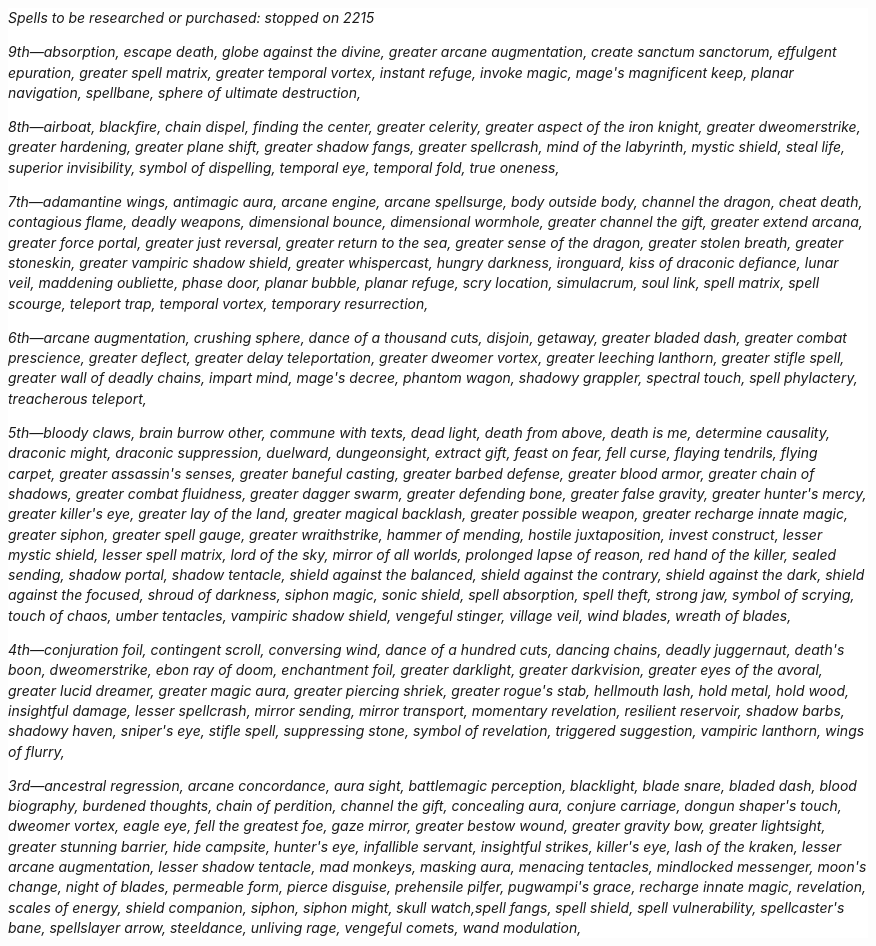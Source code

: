 *Spells to be researched or purchased: stopped on 2215*

*9th—absorption, escape death, globe against the divine, greater arcane augmentation, create sanctum sanctorum, effulgent epuration, greater spell matrix, greater temporal vortex, instant refuge, invoke magic, mage's magnificent keep, planar navigation, spellbane, sphere of ultimate destruction,* 

*8th—airboat, blackfire, chain dispel, finding the center, greater celerity, greater aspect of the iron knight, greater dweomerstrike, greater hardening, greater plane shift, greater shadow fangs, greater spellcrash, mind of the labyrinth, mystic shield, steal life, superior invisibility, symbol of dispelling, temporal eye, temporal fold, true oneness,* 

*7th—adamantine wings, antimagic aura, arcane engine, arcane spellsurge, body outside body, channel the dragon, cheat death, contagious flame, deadly weapons, dimensional bounce, dimensional wormhole, greater channel the gift, greater extend arcana, greater force portal, greater just reversal, greater return to the sea, greater sense of the dragon, greater stolen breath, greater stoneskin, greater vampiric shadow shield, greater whispercast, hungry darkness, ironguard, kiss of draconic defiance, lunar veil, maddening oubliette, phase door, planar bubble, planar refuge, scry location, simulacrum, soul link, spell matrix, spell scourge, teleport trap, temporal vortex, temporary resurrection,* 

*6th—arcane augmentation, crushing sphere, dance of a thousand cuts, disjoin, getaway, greater bladed dash, greater combat prescience, greater deflect, greater delay teleportation, greater dweomer vortex, greater leeching lanthorn, greater stifle spell, greater wall of deadly chains, impart mind, mage's decree, phantom wagon, shadowy grappler, spectral touch, spell phylactery, treacherous teleport,* 

*5th—bloody claws, brain burrow other, commune with texts, dead light, death from above, death is me, determine causality, draconic might, draconic suppression, duelward, dungeonsight, extract gift, feast on fear, fell curse, flaying tendrils, flying carpet, greater assassin's senses, greater baneful casting, greater barbed defense, greater blood armor, greater chain of shadows, greater combat fluidness, greater dagger swarm, greater defending bone, greater false gravity, greater hunter's mercy, greater killer's eye, greater lay of the land, greater magical backlash, greater possible weapon, greater recharge innate magic, greater siphon, greater spell gauge, greater wraithstrike, hammer of mending, hostile juxtaposition, invest construct, lesser mystic shield, lesser spell matrix, lord of the sky, mirror of all worlds, prolonged lapse of reason, red hand of the killer, sealed sending, shadow portal, shadow tentacle, shield against the balanced, shield against the contrary, shield against the dark, shield against the focused, shroud of darkness, siphon magic, sonic shield, spell absorption, spell theft, strong jaw, symbol of scrying, touch of chaos, umber tentacles, vampiric shadow shield, vengeful stinger, village veil, wind blades, wreath of blades,* 

*4th—conjuration foil, contingent scroll, conversing wind, dance of a hundred cuts, dancing chains, deadly juggernaut, death's boon, dweomerstrike, ebon ray of doom, enchantment foil, greater darklight, greater darkvision, greater eyes of the avoral, greater lucid dreamer, greater magic aura, greater piercing shriek, greater rogue's stab, hellmouth lash, hold metal, hold wood, insightful damage, lesser spellcrash, mirror sending, mirror transport, momentary revelation, resilient reservoir, shadow barbs, shadowy haven, sniper's eye, stifle spell, suppressing stone, symbol of revelation, triggered suggestion, vampiric lanthorn, wings of flurry,* 

*3rd—ancestral regression, arcane concordance, aura sight, battlemagic perception, blacklight, blade snare, bladed dash, blood biography, burdened thoughts, chain of perdition, channel the gift, concealing aura, conjure carriage, dongun shaper's touch, dweomer vortex, eagle eye, fell the greatest foe, gaze mirror, greater bestow wound, greater gravity bow, greater lightsight, greater stunning barrier, hide campsite, hunter's eye, infallible servant, insightful strikes, killer's eye, lash of the kraken, lesser arcane augmentation, lesser shadow tentacle, mad monkeys, masking aura, menacing tentacles, mindlocked messenger, moon's change, night of blades, permeable form, pierce disguise, prehensile pilfer, pugwampi's grace, recharge innate magic, revelation, scales of energy, shield companion, siphon, siphon might, skull watch,spell fangs, spell shield, spell vulnerability, spellcaster's bane, spellslayer arrow, steeldance, unliving rage, vengeful comets, wand modulation,* 
